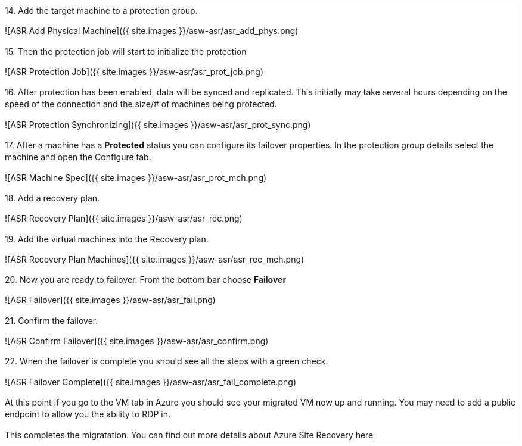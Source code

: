 14\. Add the target machine to a protection group.

 ![ASR Add Physical Machine]({{ site.images }}/asw-asr/asr_add_phys.png) 
 
15\. Then the protection job will start to initialize the protection

 ![ASR Protection Job]({{ site.images }}/asw-asr/asr_prot_job.png) 
 
16\. After protection has been enabled, data will be synced and replicated. This initially may take several hours depending on the speed of the connection and the size/# of machines being protected.

 ![ASR Protection Synchronizing]({{ site.images }}/asw-asr/asr_prot_sync.png) 
 
17\. After a machine has a **Protected** status you can configure its failover properties. In the protection group details select the machine and open the Configure tab.

 ![ASR Machine Spec]({{ site.images }}/asw-asr/asr_prot_mch.png)
 
18\. Add a recovery plan. 

 ![ASR Recovery Plan]({{ site.images }}/asw-asr/asr_rec.png)

19\. Add the virtual machines into the Recovery plan.
 
 ![ASR Recovery Plan Machines]({{ site.images }}/asw-asr/asr_rec_mch.png)
 
20\. Now you are ready to failover. From the bottom bar choose **Failover**

 ![ASR Failover]({{ site.images }}/asw-asr/asr_fail.png)

21\. Confirm the failover.

 ![ASR Confirm Failover]({{ site.images }}/asw-asr/asr_confirm.png)
 
22\. When the failover is complete you should see all the steps with a green check.

![ASR Failover Complete]({{ site.images }}/asw-asr/asr_fail_complete.png)

At this point if you go to the VM tab in Azure you should see your migrated VM now up and running. You may need to add a public endpoint to allow you the ability to RDP in.

This completes the migratation. You can find out more details about Azure Site Recovery [here](http://azure.microsoft.com/en-us/services/site-recovery)